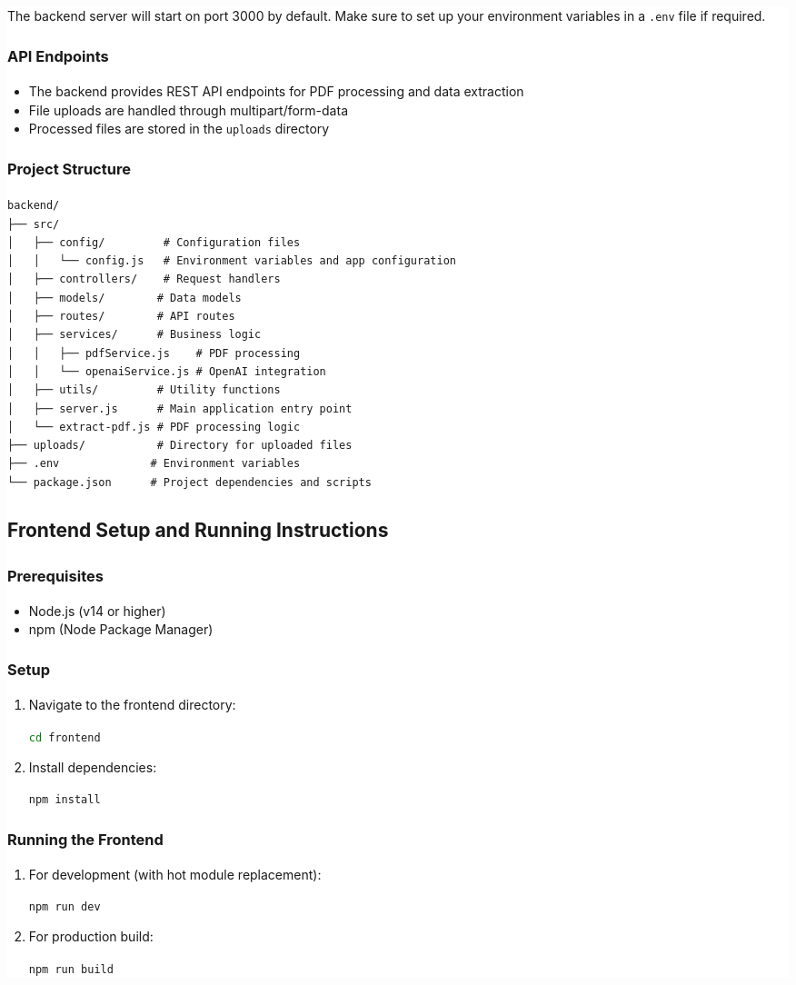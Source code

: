 The backend server will start on port 3000 by default. Make sure to set up your environment variables in a `.env` file if required.

### API Endpoints
- The backend provides REST API endpoints for PDF processing and data extraction
- File uploads are handled through multipart/form-data
- Processed files are stored in the `uploads` directory

### Project Structure
```
backend/
├── src/
│   ├── config/         # Configuration files
│   │   └── config.js   # Environment variables and app configuration
│   ├── controllers/    # Request handlers
│   ├── models/        # Data models
│   ├── routes/        # API routes
│   ├── services/      # Business logic
│   │   ├── pdfService.js    # PDF processing
│   │   └── openaiService.js # OpenAI integration
│   ├── utils/         # Utility functions
│   ├── server.js      # Main application entry point
│   └── extract-pdf.js # PDF processing logic
├── uploads/           # Directory for uploaded files
├── .env              # Environment variables
└── package.json      # Project dependencies and scripts
```

## Frontend Setup and Running Instructions

### Prerequisites
- Node.js (v14 or higher)
- npm (Node Package Manager)

### Setup
1. Navigate to the frontend directory:
   ```bash
   cd frontend
   ```

2. Install dependencies:
   ```bash
   npm install
   ```

### Running the Frontend
1. For development (with hot module replacement):
   ```bash
   npm run dev
   ```

2. For production build:
   ```bash
   npm run build
   ```
